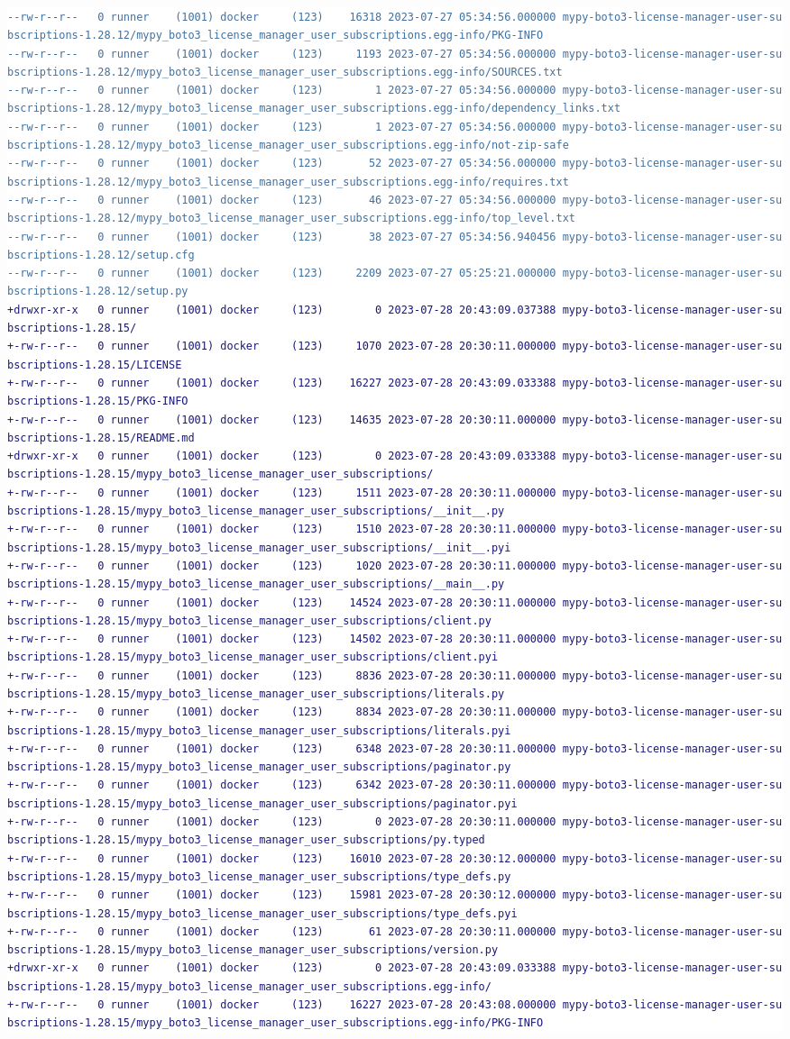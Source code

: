 ```diff
--rw-r--r--   0 runner    (1001) docker     (123)    16318 2023-07-27 05:34:56.000000 mypy-boto3-license-manager-user-subscriptions-1.28.12/mypy_boto3_license_manager_user_subscriptions.egg-info/PKG-INFO
--rw-r--r--   0 runner    (1001) docker     (123)     1193 2023-07-27 05:34:56.000000 mypy-boto3-license-manager-user-subscriptions-1.28.12/mypy_boto3_license_manager_user_subscriptions.egg-info/SOURCES.txt
--rw-r--r--   0 runner    (1001) docker     (123)        1 2023-07-27 05:34:56.000000 mypy-boto3-license-manager-user-subscriptions-1.28.12/mypy_boto3_license_manager_user_subscriptions.egg-info/dependency_links.txt
--rw-r--r--   0 runner    (1001) docker     (123)        1 2023-07-27 05:34:56.000000 mypy-boto3-license-manager-user-subscriptions-1.28.12/mypy_boto3_license_manager_user_subscriptions.egg-info/not-zip-safe
--rw-r--r--   0 runner    (1001) docker     (123)       52 2023-07-27 05:34:56.000000 mypy-boto3-license-manager-user-subscriptions-1.28.12/mypy_boto3_license_manager_user_subscriptions.egg-info/requires.txt
--rw-r--r--   0 runner    (1001) docker     (123)       46 2023-07-27 05:34:56.000000 mypy-boto3-license-manager-user-subscriptions-1.28.12/mypy_boto3_license_manager_user_subscriptions.egg-info/top_level.txt
--rw-r--r--   0 runner    (1001) docker     (123)       38 2023-07-27 05:34:56.940456 mypy-boto3-license-manager-user-subscriptions-1.28.12/setup.cfg
--rw-r--r--   0 runner    (1001) docker     (123)     2209 2023-07-27 05:25:21.000000 mypy-boto3-license-manager-user-subscriptions-1.28.12/setup.py
+drwxr-xr-x   0 runner    (1001) docker     (123)        0 2023-07-28 20:43:09.037388 mypy-boto3-license-manager-user-subscriptions-1.28.15/
+-rw-r--r--   0 runner    (1001) docker     (123)     1070 2023-07-28 20:30:11.000000 mypy-boto3-license-manager-user-subscriptions-1.28.15/LICENSE
+-rw-r--r--   0 runner    (1001) docker     (123)    16227 2023-07-28 20:43:09.033388 mypy-boto3-license-manager-user-subscriptions-1.28.15/PKG-INFO
+-rw-r--r--   0 runner    (1001) docker     (123)    14635 2023-07-28 20:30:11.000000 mypy-boto3-license-manager-user-subscriptions-1.28.15/README.md
+drwxr-xr-x   0 runner    (1001) docker     (123)        0 2023-07-28 20:43:09.033388 mypy-boto3-license-manager-user-subscriptions-1.28.15/mypy_boto3_license_manager_user_subscriptions/
+-rw-r--r--   0 runner    (1001) docker     (123)     1511 2023-07-28 20:30:11.000000 mypy-boto3-license-manager-user-subscriptions-1.28.15/mypy_boto3_license_manager_user_subscriptions/__init__.py
+-rw-r--r--   0 runner    (1001) docker     (123)     1510 2023-07-28 20:30:11.000000 mypy-boto3-license-manager-user-subscriptions-1.28.15/mypy_boto3_license_manager_user_subscriptions/__init__.pyi
+-rw-r--r--   0 runner    (1001) docker     (123)     1020 2023-07-28 20:30:11.000000 mypy-boto3-license-manager-user-subscriptions-1.28.15/mypy_boto3_license_manager_user_subscriptions/__main__.py
+-rw-r--r--   0 runner    (1001) docker     (123)    14524 2023-07-28 20:30:11.000000 mypy-boto3-license-manager-user-subscriptions-1.28.15/mypy_boto3_license_manager_user_subscriptions/client.py
+-rw-r--r--   0 runner    (1001) docker     (123)    14502 2023-07-28 20:30:11.000000 mypy-boto3-license-manager-user-subscriptions-1.28.15/mypy_boto3_license_manager_user_subscriptions/client.pyi
+-rw-r--r--   0 runner    (1001) docker     (123)     8836 2023-07-28 20:30:11.000000 mypy-boto3-license-manager-user-subscriptions-1.28.15/mypy_boto3_license_manager_user_subscriptions/literals.py
+-rw-r--r--   0 runner    (1001) docker     (123)     8834 2023-07-28 20:30:11.000000 mypy-boto3-license-manager-user-subscriptions-1.28.15/mypy_boto3_license_manager_user_subscriptions/literals.pyi
+-rw-r--r--   0 runner    (1001) docker     (123)     6348 2023-07-28 20:30:11.000000 mypy-boto3-license-manager-user-subscriptions-1.28.15/mypy_boto3_license_manager_user_subscriptions/paginator.py
+-rw-r--r--   0 runner    (1001) docker     (123)     6342 2023-07-28 20:30:11.000000 mypy-boto3-license-manager-user-subscriptions-1.28.15/mypy_boto3_license_manager_user_subscriptions/paginator.pyi
+-rw-r--r--   0 runner    (1001) docker     (123)        0 2023-07-28 20:30:11.000000 mypy-boto3-license-manager-user-subscriptions-1.28.15/mypy_boto3_license_manager_user_subscriptions/py.typed
+-rw-r--r--   0 runner    (1001) docker     (123)    16010 2023-07-28 20:30:12.000000 mypy-boto3-license-manager-user-subscriptions-1.28.15/mypy_boto3_license_manager_user_subscriptions/type_defs.py
+-rw-r--r--   0 runner    (1001) docker     (123)    15981 2023-07-28 20:30:12.000000 mypy-boto3-license-manager-user-subscriptions-1.28.15/mypy_boto3_license_manager_user_subscriptions/type_defs.pyi
+-rw-r--r--   0 runner    (1001) docker     (123)       61 2023-07-28 20:30:11.000000 mypy-boto3-license-manager-user-subscriptions-1.28.15/mypy_boto3_license_manager_user_subscriptions/version.py
+drwxr-xr-x   0 runner    (1001) docker     (123)        0 2023-07-28 20:43:09.033388 mypy-boto3-license-manager-user-subscriptions-1.28.15/mypy_boto3_license_manager_user_subscriptions.egg-info/
+-rw-r--r--   0 runner    (1001) docker     (123)    16227 2023-07-28 20:43:08.000000 mypy-boto3-license-manager-user-subscriptions-1.28.15/mypy_boto3_license_manager_user_subscriptions.egg-info/PKG-INFO
```